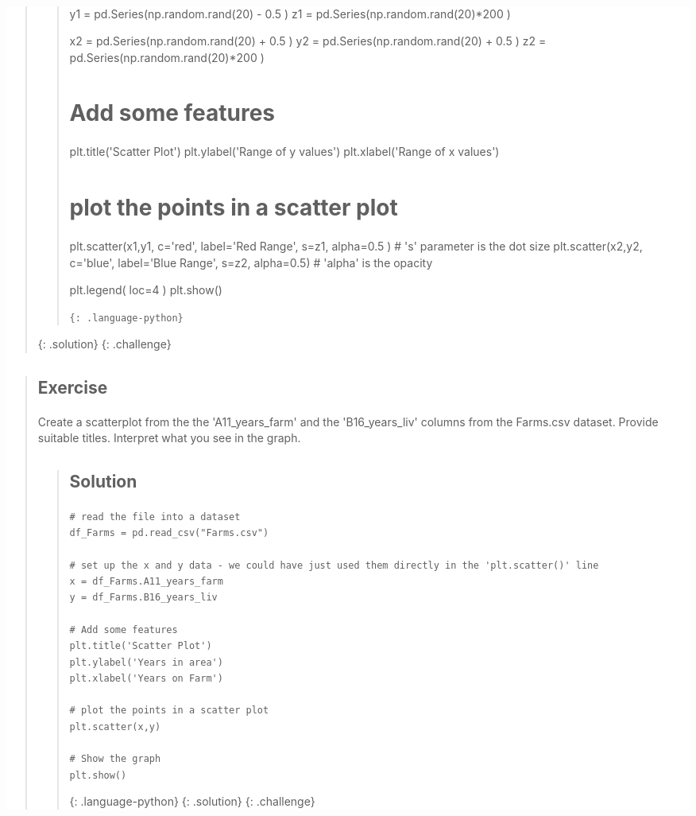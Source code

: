 > > y1 = pd.Series(np.random.rand(20) - 0.5 )
> > z1 = pd.Series(np.random.rand(20)*200 )
> >
> > x2 = pd.Series(np.random.rand(20) + 0.5 )
> > y2 = pd.Series(np.random.rand(20) + 0.5 )
> > z2 = pd.Series(np.random.rand(20)*200 )
> >
> > # Add some features
> > plt.title('Scatter Plot')
> > plt.ylabel('Range of y values')
> > plt.xlabel('Range of x values')
> >
> > # plot the points in a scatter plot
> > plt.scatter(x1,y1, c='red', label='Red Range', s=z1, alpha=0.5 )  # 's' parameter is the dot size
> > plt.scatter(x2,y2, c='blue', label='Blue Range', s=z2, alpha=0.5) # 'alpha' is the opacity
> >
> > plt.legend( loc=4 )
> > plt.show()
> > ~~~
> > {: .language-python}
> {: .solution}
{: .challenge}

> ## Exercise
>
> Create a scatterplot from the the 'A11_years_farm' and the 'B16_years_liv' columns from the Farms.csv dataset.
> Provide suitable titles. Interpret what you see in the graph.
>
> > ## Solution
> >
> > ~~~
> > # read the file into a dataset
> > df_Farms = pd.read_csv("Farms.csv")
> > 
> > # set up the x and y data - we could have just used them directly in the 'plt.scatter()' line
> > x = df_Farms.A11_years_farm
> > y = df_Farms.B16_years_liv
> > 
> > # Add some features
> > plt.title('Scatter Plot')
> > plt.ylabel('Years in area')
> > plt.xlabel('Years on Farm')
> > 
> > # plot the points in a scatter plot
> > plt.scatter(x,y)  
> > 
> > # Show the graph 
> > plt.show()
> > ~~~
> > {: .language-python}
> {: .solution}
{: .challenge}
